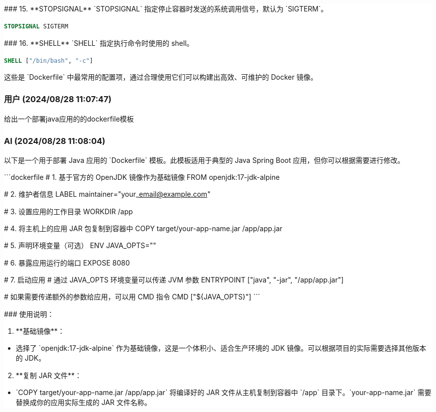   \#\#\# 15. \*\*STOPSIGNAL\*\*
  \`STOPSIGNAL\` 指定停止容器时发送的系统调用信号，默认为 \`SIGTERM\`。

```dockerfile
STOPSIGNAL SIGTERM
```

  \#\#\# 16. \*\*SHELL\*\*
  \`SHELL\` 指定执行命令时使用的 shell。

```dockerfile
SHELL ["/bin/bash", "-c"]
```

  这些是 \`Dockerfile\` 中最常用的配置项，通过合理使用它们可以构建出高效、可维护的 Docker 镜像。

### 用户 (2024/08/28 11:07:47)

  给出一个部署java应用的的dockerfile模板

### AI (2024/08/28 11:08:04)

  以下是一个用于部署 Java 应用的 \`Dockerfile\` 模板。此模板适用于典型的 Java Spring Boot 应用，但你可以根据需要进行修改。

  \`\`\`dockerfile
  \# 1. 基于官方的 OpenJDK 镜像作为基础镜像
  FROM openjdk:17-jdk-alpine

  \# 2. 维护者信息
  LABEL maintainer="your\_email@example.com"

  \# 3. 设置应用的工作目录
  WORKDIR /app

  \# 4. 将主机上的应用 JAR 包复制到容器中
  COPY target/your-app-name.jar /app/app.jar

  \# 5. 声明环境变量（可选）
  ENV JAVA\_OPTS=""

  \# 6. 暴露应用运行的端口
  EXPOSE 8080

  \# 7. 启动应用
  \# 通过 JAVA\_OPTS 环境变量可以传递 JVM 参数
  ENTRYPOINT ["java", "-jar", "/app/app.jar"]

  \# 如果需要传递额外的参数给应用，可以用 CMD 指令
  CMD ["${JAVA\_OPTS}"]
  \`\`\`

  \#\#\# 使用说明：

  1. \*\*基础镜像\*\*：
  - 选择了 \`openjdk:17-jdk-alpine\` 作为基础镜像，这是一个体积小、适合生产环境的 JDK 镜像。可以根据项目的实际需要选择其他版本的 JDK。

  2. \*\*复制 JAR 文件\*\*：
  - \`COPY target/your-app-name.jar /app/app.jar\` 将编译好的 JAR 文件从主机复制到容器中 \`/app\` 目录下。\`your-app-name.jar\` 需要替换成你的应用实际生成的 JAR 文件名称。
